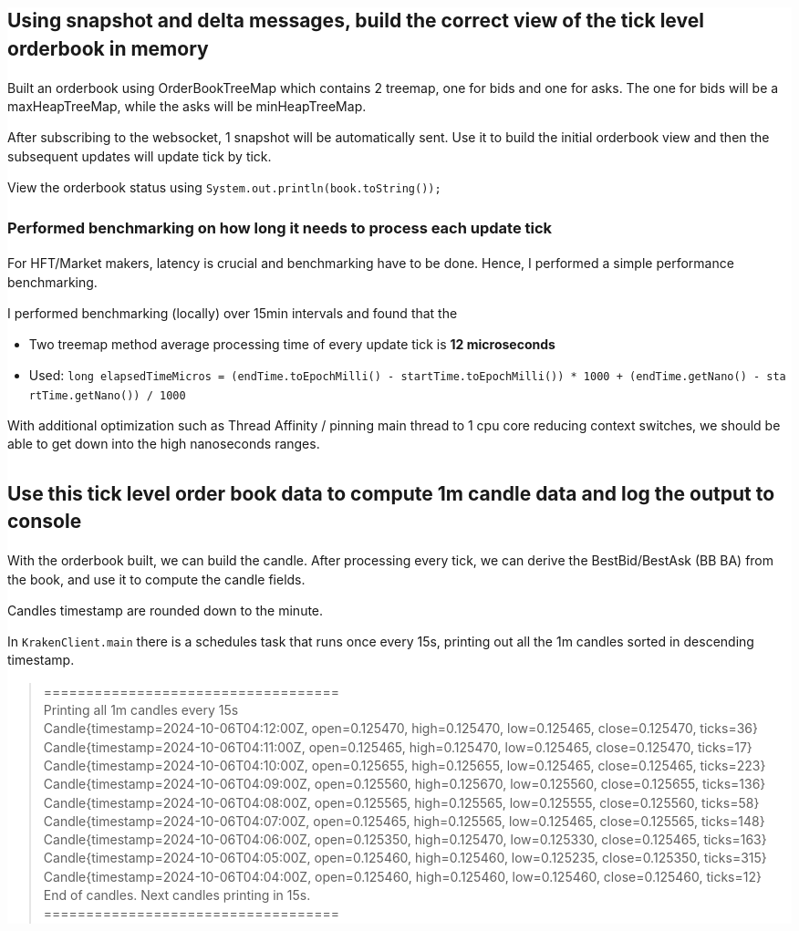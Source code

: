 
## Using snapshot and delta messages, build the correct view of the tick level orderbook in memory
Built an orderbook using OrderBookTreeMap which contains 2 treemap, one for bids and one for asks. 
The one for bids will be a maxHeapTreeMap, while the asks will be minHeapTreeMap. 

After subscribing to the websocket, 1 snapshot will be automatically sent. Use it to build the initial orderbook view
and then the subsequent updates will update tick by tick.

View the orderbook status using `System.out.println(book.toString());`

### Performed benchmarking on how long it needs to process each update tick
For HFT/Market makers, latency is crucial and benchmarking have to be done. 
Hence, I performed a simple performance benchmarking. 

I performed benchmarking (locally) over 15min intervals and found that the

- Two treemap method average processing time of every update tick is **12 microseconds** 
  
- Used: `long elapsedTimeMicros = (endTime.toEpochMilli() - startTime.toEpochMilli()) * 1000 + (endTime.getNano() - startTime.getNano()) / 1000`

With additional optimization such as Thread Affinity / pinning main thread to 1 cpu core reducing context switches, we should be able to get
down into the high nanoseconds ranges. 

## Use this tick level order book data to compute 1m candle data and log the output to console
With the orderbook built, we can build the candle. After processing every tick, we
can derive the BestBid/BestAsk (BB BA) from the book, and use it to compute the candle fields. 

Candles timestamp are rounded down to the minute. 

In `KrakenClient.main` there is a schedules task that runs once every 15s, printing out all the 1m candles sorted
in descending timestamp. 

> ===================================       
Printing all 1m candles every 15s       
Candle{timestamp=2024-10-06T04:12:00Z, open=0.125470, high=0.125470, low=0.125465, close=0.125470, ticks=36}        
Candle{timestamp=2024-10-06T04:11:00Z, open=0.125465, high=0.125470, low=0.125465, close=0.125470, ticks=17}        
Candle{timestamp=2024-10-06T04:10:00Z, open=0.125655, high=0.125655, low=0.125465, close=0.125465, ticks=223}       
Candle{timestamp=2024-10-06T04:09:00Z, open=0.125560, high=0.125670, low=0.125560, close=0.125655, ticks=136}       
Candle{timestamp=2024-10-06T04:08:00Z, open=0.125565, high=0.125565, low=0.125555, close=0.125560, ticks=58}        
Candle{timestamp=2024-10-06T04:07:00Z, open=0.125465, high=0.125565, low=0.125465, close=0.125565, ticks=148}       
Candle{timestamp=2024-10-06T04:06:00Z, open=0.125350, high=0.125470, low=0.125330, close=0.125465, ticks=163}       
Candle{timestamp=2024-10-06T04:05:00Z, open=0.125460, high=0.125460, low=0.125235, close=0.125350, ticks=315}       
Candle{timestamp=2024-10-06T04:04:00Z, open=0.125460, high=0.125460, low=0.125460, close=0.125460, ticks=12}        
End of candles. Next candles printing in 15s.       
===================================
